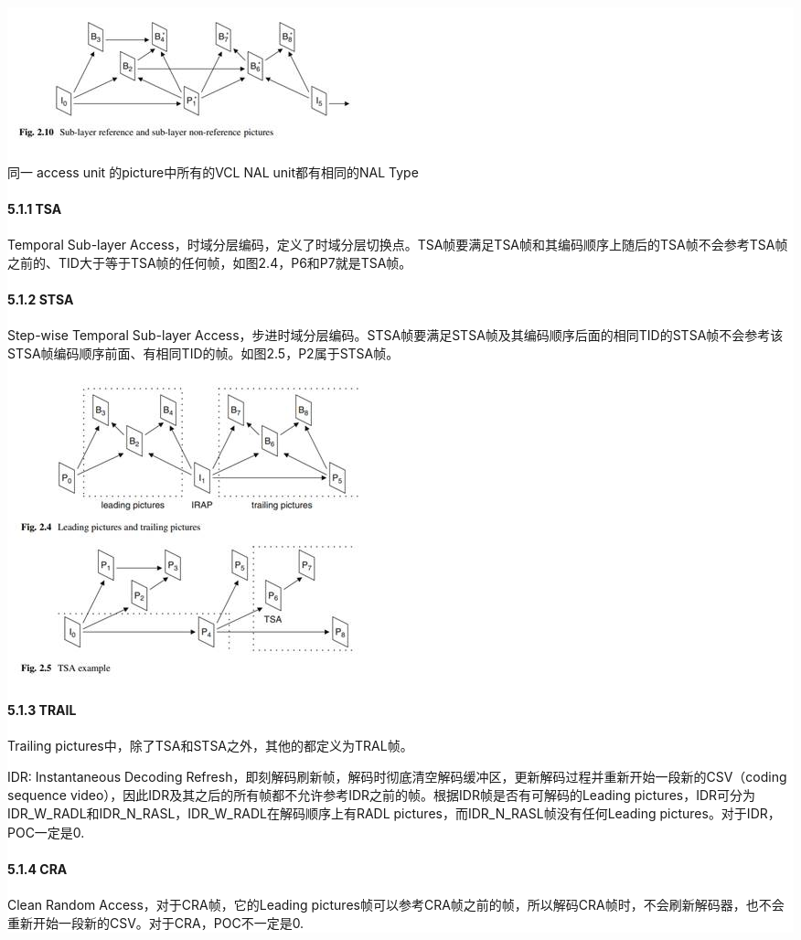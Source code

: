 ![高层语法_4697](markdown_images/%E9%AB%98%E5%B1%82%E8%AF%AD%E6%B3%95_7978.jpg)

 

同一 access unit 的picture中所有的VCL NAL unit都有相同的NAL Type

#### 5.1.1 TSA

Temporal Sub-layer Access，时域分层编码，定义了时域分层切换点。TSA帧要满足TSA帧和其编码顺序上随后的TSA帧不会参考TSA帧之前的、TID大于等于TSA帧的任何帧，如图2.4，P6和P7就是TSA帧。

#### 5.1.2 STSA

Step-wise Temporal Sub-layer Access，步进时域分层编码。STSA帧要满足STSA帧及其编码顺序后面的相同TID的STSA帧不会参考该STSA帧编码顺序前面、有相同TID的帧。如图2.5，P2属于STSA帧。

![高层语法_4697](markdown_images/%E9%AB%98%E5%B1%82%E8%AF%AD%E6%B3%95_4981.jpg)

 #### 5.1.3 TRAIL

Trailing pictures中，除了TSA和STSA之外，其他的都定义为TRAL帧。

IDR: Instantaneous Decoding Refresh，即刻解码刷新帧，解码时彻底清空解码缓冲区，更新解码过程并重新开始一段新的CSV（coding sequence video），因此IDR及其之后的所有帧都不允许参考IDR之前的帧。根据IDR帧是否有可解码的Leading pictures，IDR可分为IDR_W_RADL和IDR_N_RASL，IDR_W_RADL在解码顺序上有RADL pictures，而IDR_N_RASL帧没有任何Leading pictures。对于IDR，POC一定是0.

#### 5.1.4 CRA

Clean Random Access，对于CRA帧，它的Leading pictures帧可以参考CRA帧之前的帧，所以解码CRA帧时，不会刷新解码器，也不会重新开始一段新的CSV。对于CRA，POC不一定是0.
